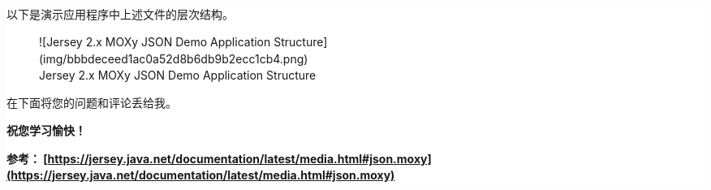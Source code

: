 以下是演示应用程序中上述文件的层次结构。

<figure aria-describedby="caption-attachment-4978" class="wp-caption aligncenter" id="attachment_4978" style="width: 544px">![Jersey 2.x MOXy JSON Demo Application Structure](img/bbbdeceed1ac0a52d8b6db9b2ecc1cb4.png)

<figcaption class="wp-caption-text" id="caption-attachment-4978">Jersey 2.x MOXy JSON Demo Application Structure</figcaption>

</figure>

在下面将您的问题和评论丢给我。

**祝您学习愉快！**

**参考： [https://jersey.java.net/documentation/latest/media.html#json.moxy](https://jersey.java.net/documentation/latest/media.html#json.moxy)**